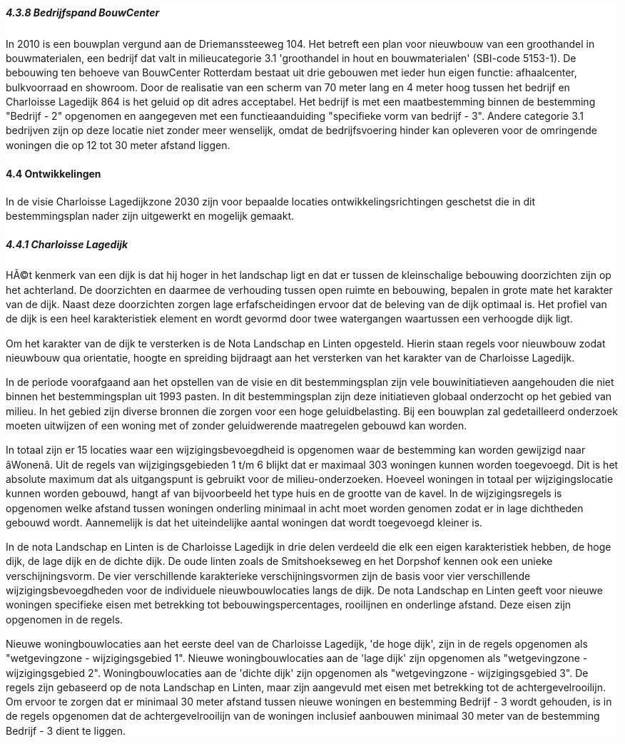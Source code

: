 ##### 4\.3\.8 Bedrijfspand BouwCenter

In 2010 is een bouwplan vergund aan de Driemanssteeweg 104\. Het betreft een plan voor nieuwbouw van een groothandel in bouwmaterialen, een bedrijf dat valt in milieucategorie 3\.1 'groothandel in hout en bouwmaterialen' (SBI\-code 5153\-1\). De bebouwing ten behoeve van BouwCenter Rotterdam bestaat uit drie gebouwen met ieder hun eigen functie: afhaalcenter, bulkvoorraad en showroom. Door de realisatie van een scherm van 70 meter lang en 4 meter hoog tussen het bedrijf en Charloisse Lagedijk 864 is het geluid op dit adres acceptabel. Het bedrijf is met een maatbestemming binnen de bestemming "Bedrijf \- 2" opgenomen en aangegeven met een functieaanduiding "specifieke vorm van bedrijf \- 3". Andere categorie 3\.1 bedrijven zijn op deze locatie niet zonder meer wenselijk, omdat de bedrijfsvoering hinder kan opleveren voor de omringende woningen die op 12 tot 30 meter afstand liggen.

#### 4\.4 Ontwikkelingen

In de visie Charloisse Lagedijkzone 2030 zijn voor bepaalde locaties ontwikkelingsrichtingen geschetst die in dit bestemmingsplan nader zijn uitgewerkt en mogelijk gemaakt.

##### 4\.4\.1 Charloisse Lagedijk

HÃ©t kenmerk van een dijk is dat hij hoger in het landschap ligt en dat er tussen de kleinschalige bebouwing doorzichten zijn op het achterland. De doorzichten en daarmee de verhouding tussen open ruimte en bebouwing, bepalen in grote mate het karakter van de dijk. Naast deze doorzichten zorgen lage erfafscheidingen ervoor dat de beleving van de dijk optimaal is. Het profiel van de dijk is een heel karakteristiek element en wordt gevormd door twee watergangen waartussen een verhoogde dijk ligt.

Om het karakter van de dijk te versterken is de Nota Landschap en Linten opgesteld. Hierin staan regels voor nieuwbouw zodat nieuwbouw qua orientatie, hoogte en spreiding bijdraagt aan het versterken van het karakter van de Charloisse Lagedijk.

In de periode voorafgaand aan het opstellen van de visie en dit bestemmingsplan zijn vele bouwinitiatieven aangehouden die niet binnen het bestemmingsplan uit 1993 pasten. In dit bestemmingsplan zijn deze initiatieven globaal onderzocht op het gebied van milieu. In het gebied zijn diverse bronnen die zorgen voor een hoge geluidbelasting. Bij een bouwplan zal gedetailleerd onderzoek moeten uitwijzen of een woning met of zonder geluidwerende maatregelen gebouwd kan worden.

In totaal zijn er 15 locaties waar een wijzigingsbevoegdheid is opgenomen waar de bestemming kan worden gewijzigd naar âWonenâ. Uit de regels van wijzigingsgebieden 1 t/m 6 blijkt dat er maximaal 303 woningen kunnen worden toegevoegd. Dit is het absolute maximum dat als uitgangspunt is gebruikt voor de milieu\-onderzoeken. Hoeveel woningen in totaal per wijzigingslocatie kunnen worden gebouwd, hangt af van bijvoorbeeld het type huis en de grootte van de kavel. In de wijzigingsregels is opgenomen welke afstand tussen woningen onderling minimaal in acht moet worden genomen zodat er in lage dichtheden gebouwd wordt. Aannemelijk is dat het uiteindelijke aantal woningen dat wordt toegevoegd kleiner is.

In de nota Landschap en Linten is de Charloisse Lagedijk in drie delen verdeeld die elk een eigen karakteristiek hebben, de hoge dijk, de lage dijk en de dichte dijk. De oude linten zoals de Smitshoekseweg en het Dorpshof kennen ook een unieke verschijningsvorm. De vier verschillende karakterieke verschijningsvormen zijn de basis voor vier verschillende wijzigingsbevoegdheden voor de individuele nieuwbouwlocaties langs de dijk. De nota Landschap en Linten geeft voor nieuwe woningen specifieke eisen met betrekking tot bebouwingspercentages, rooilijnen en onderlinge afstand. Deze eisen zijn opgenomen in de regels.

Nieuwe woningbouwlocaties aan het eerste deel van de Charloisse Lagedijk, 'de hoge dijk', zijn in de regels opgenomen als "wetgevingzone \- wijzigingsgebied 1". Nieuwe woningbouwlocaties aan de 'lage dijk' zijn opgenomen als "wetgevingzone \- wijzigingsgebied 2". Woningbouwlocaties aan de 'dichte dijk' zijn opgenomen als "wetgevingzone \- wijzigingsgebied 3". De regels zijn gebaseerd op de nota Landschap en Linten, maar zijn aangevuld met eisen met betrekking tot de achtergevelrooilijn. Om ervoor te zorgen dat er minimaal 30 meter afstand tussen nieuwe woningen en bestemming Bedrijf \- 3 wordt gehouden, is in de regels opgenomen dat de achtergevelrooilijn van de woningen inclusief aanbouwen minimaal 30 meter van de bestemming Bedrijf \- 3 dient te liggen.
